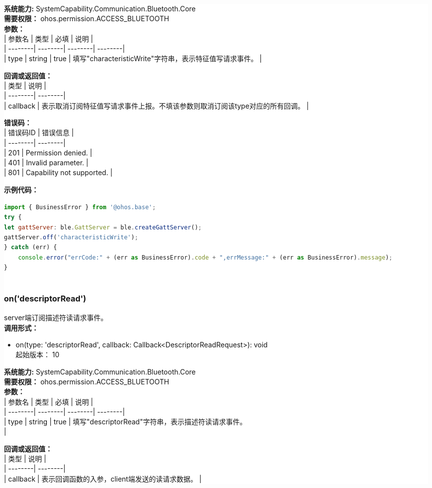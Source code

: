  **系统能力:**  SystemCapability.Communication.Bluetooth.Core  
 **需要权限：** ohos.permission.ACCESS_BLUETOOTH    
 **参数：**     
| 参数名 | 类型 | 必填 | 说明 |  
| --------| --------| --------| --------|  
| type | string | true | 填写"characteristicWrite"字符串，表示特征值写请求事件。 |  
    
 **回调或返回值：**     
| 类型 | 说明 |  
| --------| --------|  
| callback | 表示取消订阅特征值写请求事件上报。不填该参数则取消订阅该type对应的所有回调。 |  
    
    
 **错误码：**     
| 错误码ID | 错误信息 |  
| --------| --------|  
| 201 | Permission denied. |  
| 401 | Invalid parameter. |  
| 801 | Capability not supported. |  
    
 **示例代码：**   
```js    
import { BusinessError } from '@ohos.base';  
try {  
let gattServer: ble.GattServer = ble.createGattServer();  
gattServer.off('characteristicWrite');  
} catch (err) {  
    console.error("errCode:" + (err as BusinessError).code + ",errMessage:" + (err as BusinessError).message);  
}  
    
```    
  
    
### on('descriptorRead')    
server端订阅描述符读请求事件。  
 **调用形式：**     
    
- on(type: 'descriptorRead', callback: Callback\<DescriptorReadRequest>): void    
起始版本： 10  
  
 **系统能力:**  SystemCapability.Communication.Bluetooth.Core  
 **需要权限：** ohos.permission.ACCESS_BLUETOOTH    
 **参数：**     
| 参数名 | 类型 | 必填 | 说明 |  
| --------| --------| --------| --------|  
| type | string | true | 填写"descriptorRead"字符串，表示描述符读请求事件。<br/> |  
    
 **回调或返回值：**     
| 类型 | 说明 |  
| --------| --------|  
| callback | 表示回调函数的入参，client端发送的读请求数据。 |  
    
